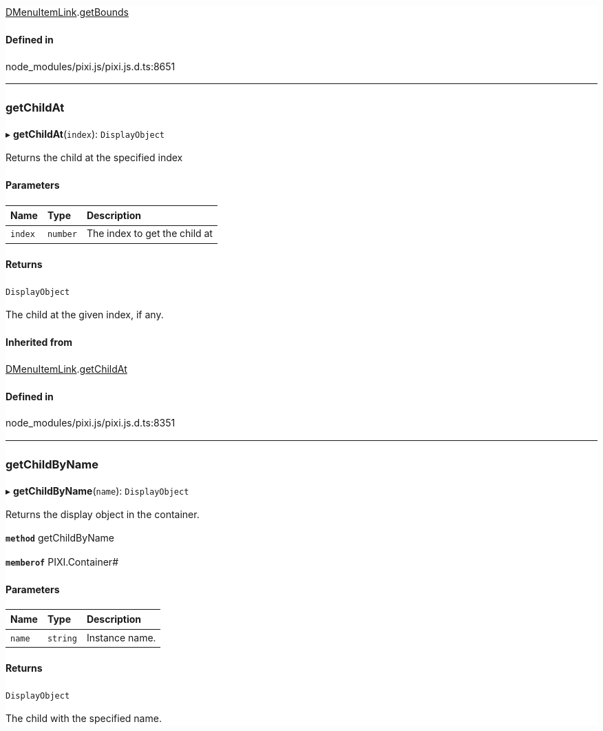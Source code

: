 [DMenuItemLink](DMenuItemLink.md).[getBounds](DMenuItemLink.md#getbounds)

#### Defined in

node_modules/pixi.js/pixi.js.d.ts:8651

___

### getChildAt

▸ **getChildAt**(`index`): `DisplayObject`

Returns the child at the specified index

#### Parameters

| Name | Type | Description |
| :------ | :------ | :------ |
| `index` | `number` | The index to get the child at |

#### Returns

`DisplayObject`

The child at the given index, if any.

#### Inherited from

[DMenuItemLink](DMenuItemLink.md).[getChildAt](DMenuItemLink.md#getchildat)

#### Defined in

node_modules/pixi.js/pixi.js.d.ts:8351

___

### getChildByName

▸ **getChildByName**(`name`): `DisplayObject`

Returns the display object in the container.

**`method`** getChildByName

**`memberof`** PIXI.Container#

#### Parameters

| Name | Type | Description |
| :------ | :------ | :------ |
| `name` | `string` | Instance name. |

#### Returns

`DisplayObject`

The child with the specified name.
